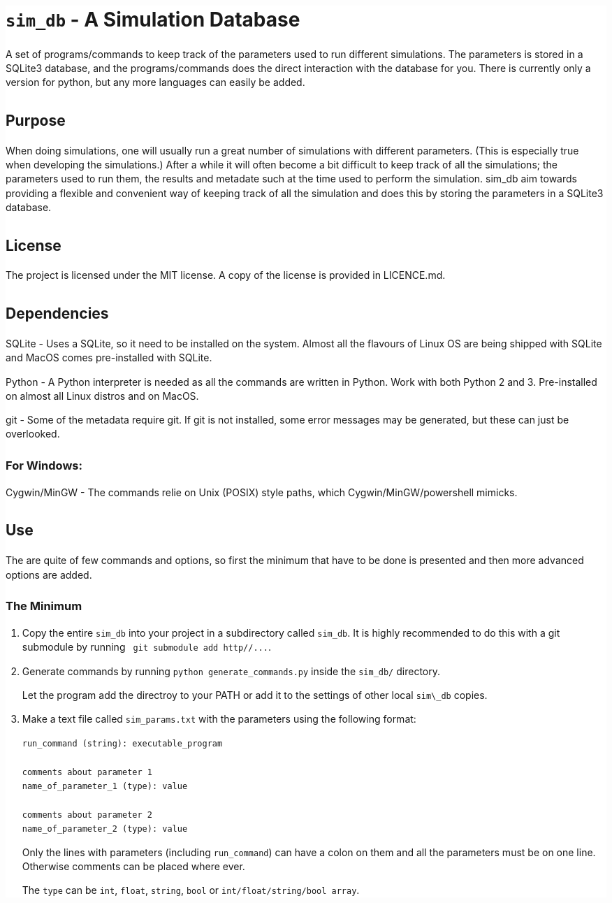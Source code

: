 ```sim_db``` - A Simulation Database
====================================

A set of programs/commands to keep track of the parameters used to run different simulations. The parameters is stored in a SQLite3 database, and the programs/commands does the direct interaction with the database for you. There is currently only a version for python, but any more languages can easily be added.

## Purpose
When doing simulations, one will usually run a great number of simulations with different parameters. (This is especially true when developing the simulations.) After a while it will often become a bit difficult to keep track of all the simulations; the parameters used to run them, the results and metadate such at the time used to perform the simulation. sim_db aim towards providing a flexible and convenient way of keeping track of all the simulation and does this by storing the parameters in a SQLite3 database.

## License
The project is licensed under the MIT license. A copy of the license is provided in LICENCE.md.

## Dependencies
SQLite - Uses a SQLite, so it need to be installed on the system. Almost all the flavours of Linux OS are being shipped with SQLite and MacOS comes pre-installed with SQLite.

Python - A Python interpreter is needed as all the commands are written in Python. Work with both Python 2 and 3. Pre-installed on almost all Linux distros and on MacOS.

git - Some of the metadata require git. If git is not installed, some error messages may be generated, but these can just be overlooked.

### For Windows:
Cygwin/MinGW - The commands relie on Unix (POSIX) style paths, which Cygwin/MinGW/powershell mimicks.

## Use
The are quite of few commands and options, so first the minimum that have to be done is presented and then more advanced options are added.

### The Minimum
1. Copy the entire ```sim_db``` into your project in a subdirectory called ```sim_db```. It is highly recommended to do this with a git submodule by running ``` git submodule add http//...```. 

2. Generate commands by running ``` python generate_commands.py ``` inside the ```sim_db/``` directory.

    Let the program add the directroy to your PATH or add it to the settings of other local ```sim\_db``` copies.

3. Make a text file called ```sim_params.txt``` with the parameters using the following format:

    ```
    run_command (string): executable_program

    comments about parameter 1
    name_of_parameter_1 (type): value

    comments about parameter 2
    name_of_parameter_2 (type): value
    ```

    Only the lines with parameters (including ```run_command```) can have a colon on them and all the parameters must be on one line. Otherwise comments can be placed where ever.
    
    The ```type``` can be ```int```, ```float```, ```string```, ```bool``` or ```int/float/string/bool array```. 
```